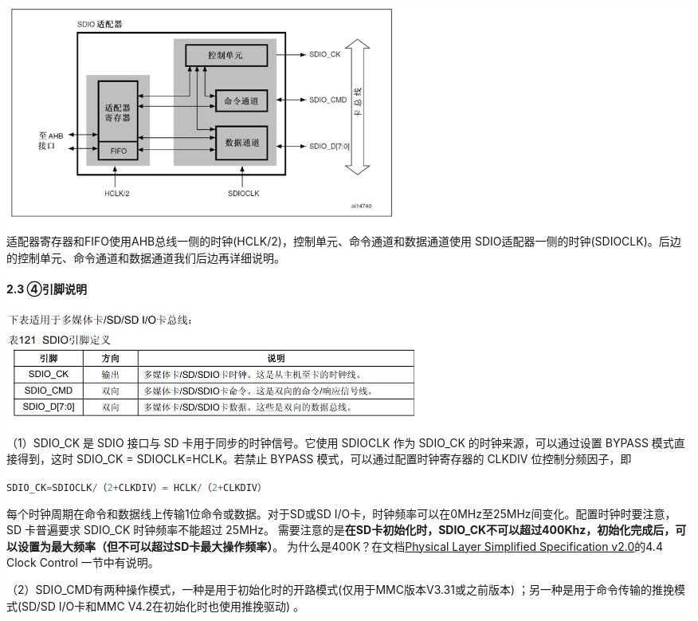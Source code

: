 <img src="./LV020-STM32的SDIO/img/image-20230511230916012.png" alt="image-20230511230916012" style="zoom: 67%;" />

适配器寄存器和FIFO使用AHB总线一侧的时钟(HCLK/2)，控制单元、命令通道和数据通道使用 SDIO适配器一侧的时钟(SDIOCLK)。后边的控制单元、命令通道和数据通道我们后边再详细说明。

#### 2.3 ④引脚说明

<img src="./LV020-STM32的SDIO/img/image-20230511231444838.png" alt="image-20230511231444838" style="zoom: 50%;" />

（1）SDIO_CK 是 SDIO 接口与 SD 卡用于同步的时钟信号。它使用 SDIOCLK 作为 SDIO_CK 的时钟来源，可以通过设置 BYPASS 模式直接得到，这时 SDIO_CK = SDIOCLK=HCLK。若禁止 BYPASS 模式，可以通过配置时钟寄存器的 CLKDIV 位控制分频因子，即 

```c
SDIO_CK=SDIOCLK/（2+CLKDIV）= HCLK/（2+CLKDIV）
```

每个时钟周期在命令和数据线上传输1位命令或数据。对于SD或SD I/O卡，时钟频率可以在0MHz至25MHz间变化。配置时钟时要注意， SD 卡普遍要求 SDIO_CK 时钟频率不能超过 25MHz。 需要注意的是**在SD卡初始化时，SDIO_CK不可以超过400Khz，初始化完成后，可以设置为最大频率（但不可以超过SD卡最大操作频率）**。 为什么是400K？在文档[Physical Layer Simplified Specification v2.0](https://www.sdcard.org/downloads/pls/pdf/?p=Part1_Physical_Layer_Simplified_Specification_Ver2.00.jpg&f=Part1_Physical_Layer_Simplified_Specification_Ver2.00.pdf&e=EN_P1200)的4.4 Clock Control 一节中有说明。

（2）SDIO_CMD有两种操作模式，一种是用于初始化时的开路模式(仅用于MMC版本V3.31或之前版本)  ；另一种是用于命令传输的推挽模式(SD/SD I/O卡和MMC V4.2在初始化时也使用推挽驱动) 。
